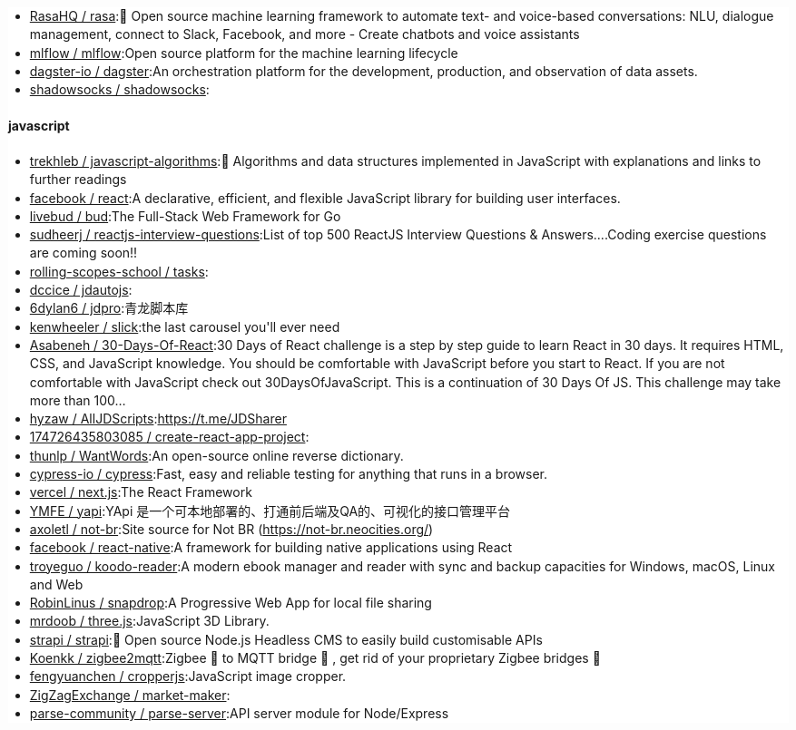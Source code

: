 * [RasaHQ / rasa](https://github.com/RasaHQ/rasa):💬
Open source machine learning framework to automate text- and voice-based conversations: NLU, dialogue management, connect to Slack, Facebook, and more - Create chatbots and voice assistants
* [mlflow / mlflow](https://github.com/mlflow/mlflow):Open source platform for the machine learning lifecycle
* [dagster-io / dagster](https://github.com/dagster-io/dagster):An orchestration platform for the development, production, and observation of data assets.
* [shadowsocks / shadowsocks](https://github.com/shadowsocks/shadowsocks):

#### javascript
* [trekhleb / javascript-algorithms](https://github.com/trekhleb/javascript-algorithms):📝
Algorithms and data structures implemented in JavaScript with explanations and links to further readings
* [facebook / react](https://github.com/facebook/react):A declarative, efficient, and flexible JavaScript library for building user interfaces.
* [livebud / bud](https://github.com/livebud/bud):The Full-Stack Web Framework for Go
* [sudheerj / reactjs-interview-questions](https://github.com/sudheerj/reactjs-interview-questions):List of top 500 ReactJS Interview Questions & Answers....Coding exercise questions are coming soon!!
* [rolling-scopes-school / tasks](https://github.com/rolling-scopes-school/tasks):
* [dccice / jdautojs](https://github.com/dccice/jdautojs):
* [6dylan6 / jdpro](https://github.com/6dylan6/jdpro):青龙脚本库
* [kenwheeler / slick](https://github.com/kenwheeler/slick):the last carousel you'll ever need
* [Asabeneh / 30-Days-Of-React](https://github.com/Asabeneh/30-Days-Of-React):30 Days of React challenge is a step by step guide to learn React in 30 days. It requires HTML, CSS, and JavaScript knowledge. You should be comfortable with JavaScript before you start to React. If you are not comfortable with JavaScript check out 30DaysOfJavaScript. This is a continuation of 30 Days Of JS. This challenge may take more than 100…
* [hyzaw / AllJDScripts](https://github.com/hyzaw/AllJDScripts):https://t.me/JDSharer
* [174726435803085 / create-react-app-project](https://github.com/174726435803085/create-react-app-project):
* [thunlp / WantWords](https://github.com/thunlp/WantWords):An open-source online reverse dictionary.
* [cypress-io / cypress](https://github.com/cypress-io/cypress):Fast, easy and reliable testing for anything that runs in a browser.
* [vercel / next.js](https://github.com/vercel/next.js):The React Framework
* [YMFE / yapi](https://github.com/YMFE/yapi):YApi 是一个可本地部署的、打通前后端及QA的、可视化的接口管理平台
* [axoletl / not-br](https://github.com/axoletl/not-br):Site source for Not BR (https://not-br.neocities.org/)
* [facebook / react-native](https://github.com/facebook/react-native):A framework for building native applications using React
* [troyeguo / koodo-reader](https://github.com/troyeguo/koodo-reader):A modern ebook manager and reader with sync and backup capacities for Windows, macOS, Linux and Web
* [RobinLinus / snapdrop](https://github.com/RobinLinus/snapdrop):A Progressive Web App for local file sharing
* [mrdoob / three.js](https://github.com/mrdoob/three.js):JavaScript 3D Library.
* [strapi / strapi](https://github.com/strapi/strapi):🚀
Open source Node.js Headless CMS to easily build customisable APIs
* [Koenkk / zigbee2mqtt](https://github.com/Koenkk/zigbee2mqtt):Zigbee
🐝
to MQTT bridge
🌉
, get rid of your proprietary Zigbee bridges
🔨
* [fengyuanchen / cropperjs](https://github.com/fengyuanchen/cropperjs):JavaScript image cropper.
* [ZigZagExchange / market-maker](https://github.com/ZigZagExchange/market-maker):
* [parse-community / parse-server](https://github.com/parse-community/parse-server):API server module for Node/Express

